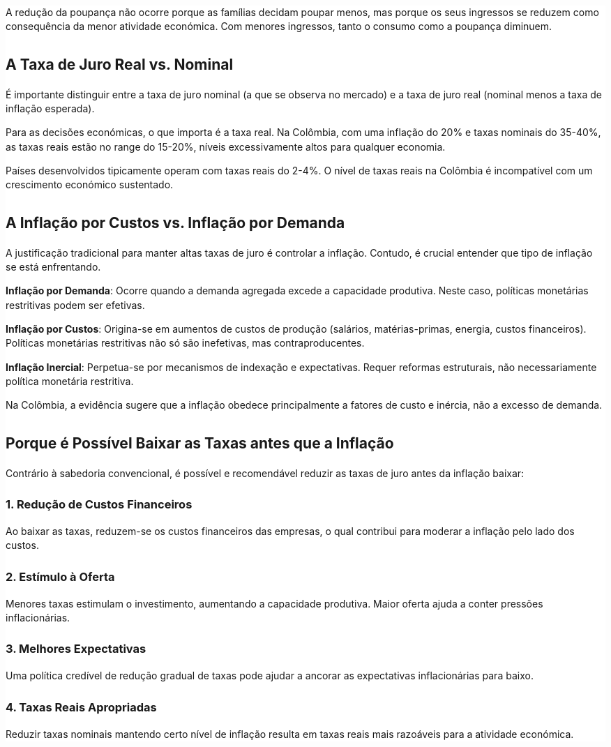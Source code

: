 A redução da poupança não ocorre porque as famílias decidam poupar menos, mas porque os seus ingressos se reduzem como consequência da menor atividade económica. Com menores ingressos, tanto o consumo como a poupança diminuem.

## A Taxa de Juro Real vs. Nominal

É importante distinguir entre a taxa de juro nominal (a que se observa no mercado) e a taxa de juro real (nominal menos a taxa de inflação esperada).

Para as decisões económicas, o que importa é a taxa real. Na Colômbia, com uma inflação do 20% e taxas nominais do 35-40%, as taxas reais estão no range do 15-20%, níveis excessivamente altos para qualquer economia.

Países desenvolvidos tipicamente operam com taxas reais do 2-4%. O nível de taxas reais na Colômbia é incompatível com um crescimento económico sustentado.

## A Inflação por Custos vs. Inflação por Demanda

A justificação tradicional para manter altas taxas de juro é controlar a inflação. Contudo, é crucial entender que tipo de inflação se está enfrentando.

**Inflação por Demanda**: Ocorre quando a demanda agregada excede a capacidade produtiva. Neste caso, políticas monetárias restritivas podem ser efetivas.

**Inflação por Custos**: Origina-se em aumentos de custos de produção (salários, matérias-primas, energia, custos financeiros). Políticas monetárias restritivas não só são inefetivas, mas contraproducentes.

**Inflação Inercial**: Perpetua-se por mecanismos de indexação e expectativas. Requer reformas estruturais, não necessariamente política monetária restritiva.

Na Colômbia, a evidência sugere que a inflação obedece principalmente a fatores de custo e inércia, não a excesso de demanda.

## Porque é Possível Baixar as Taxas antes que a Inflação

Contrário à sabedoria convencional, é possível e recomendável reduzir as taxas de juro antes da inflação baixar:

### 1. Redução de Custos Financeiros
Ao baixar as taxas, reduzem-se os custos financeiros das empresas, o qual contribui para moderar a inflação pelo lado dos custos.

### 2. Estímulo à Oferta
Menores taxas estimulam o investimento, aumentando a capacidade produtiva. Maior oferta ajuda a conter pressões inflacionárias.

### 3. Melhores Expectativas
Uma política credível de redução gradual de taxas pode ajudar a ancorar as expectativas inflacionárias para baixo.

### 4. Taxas Reais Apropriadas
Reduzir taxas nominais mantendo certo nível de inflação resulta em taxas reais mais razoáveis para a atividade económica.
